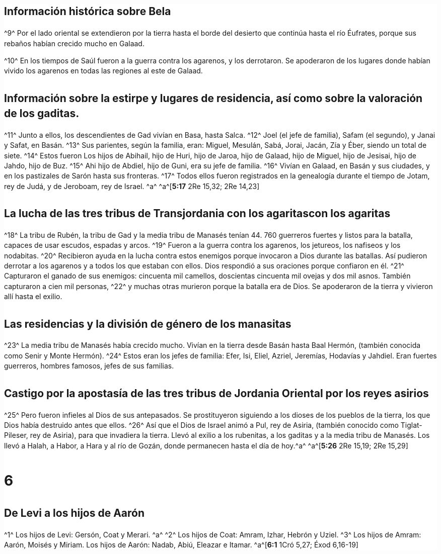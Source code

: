 ## Información histórica sobre Bela
^9^ Por el lado oriental se extendieron por la tierra hasta el borde del desierto que continúa hasta el río Éufrates, porque sus rebaños habían crecido mucho en Galaad. 

^10^ En los tiempos de Saúl fueron a la guerra contra los agarenos, y los derrotaron. Se apoderaron de los lugares donde habían vivido los agarenos en todas las regiones al este de Galaad. 

## Información sobre la estirpe y lugares de residencia, así como sobre la valoración de los gaditas.
^11^ Junto a ellos, los descendientes de Gad vivían en Basa, hasta Salca. ^12^ Joel (el jefe de familia), Safam (el segundo), y Janai y Safat, en Basán. ^13^ Sus parientes, según la familia, eran: Miguel, Mesulán, Sabá, Jorai, Jacán, Zía y Éber, siendo un total de siete. ^14^ Estos fueron Los hijos de Abihail, hijo de Huri, hijo de Jaroa, hijo de Galaad, hijo de Miguel, hijo de Jesisai, hijo de Jahdo, hijo de Buz. ^15^ Ahi hijo de Abdiel, hijo de Guni, era su jefe de familia. ^16^ Vivían en Galaad, en Basán y sus ciudades, y en los pastizales de Sarón hasta sus fronteras. ^17^ Todos ellos fueron registrados en la genealogía durante el tiempo de Jotam, rey de Judá, y de Jeroboam, rey de Israel. ^a^ 
^a^[**5:17** 2Re 15,32; 2Re 14,23]

## La lucha de las tres tribus de Transjordania con los agaritascon los agaritas
^18^ La tribu de Rubén, la tribu de Gad y la media tribu de Manasés tenían 44. 760 guerreros fuertes y listos para la batalla, capaces de usar escudos, espadas y arcos. ^19^ Fueron a la guerra contra los agarenos, los jetureos, los nafiseos y los nodabitas. ^20^ Recibieron ayuda en la lucha contra estos enemigos porque invocaron a Dios durante las batallas. Así pudieron derrotar a los agarenos y a todos los que estaban con ellos. Dios respondió a sus oraciones porque confiaron en él. ^21^ Capturaron el ganado de sus enemigos: cincuenta mil camellos, doscientas cincuenta mil ovejas y dos mil asnos. También capturaron a cien mil personas, ^22^ y muchas otras murieron porque la batalla era de Dios. Se apoderaron de la tierra y vivieron allí hasta el exilio. 

## Las residencias y la división de género de los manasitas
^23^ La media tribu de Manasés había crecido mucho. Vivían en la tierra desde Basán hasta Baal Hermón, (también conocida como Senir y Monte Hermón). ^24^ Estos eran los jefes de familia: Efer, Isi, Eliel, Azriel, Jeremías, Hodavías y Jahdiel. Eran fuertes guerreros, hombres famosos, jefes de sus familias. 

## Castigo por la apostasía de las tres tribus de Jordania Oriental por los reyes asirios
^25^ Pero fueron infieles al Dios de sus antepasados. Se prostituyeron siguiendo a los dioses de los pueblos de la tierra, los que Dios había destruido antes que ellos. ^26^ Así que el Dios de Israel animó a Pul, rey de Asiria, (también conocido como Tiglat-Pileser, rey de Asiria), para que invadiera la tierra. Llevó al exilio a los rubenitas, a los gaditas y a la media tribu de Manasés. Los llevó a Halah, a Habor, a Hara y al río de Gozán, donde permanecen hasta el día de hoy.^a^ 
^a^[**5:26** 2Re 15,19; 2Re 15,29]

# 6 
## De Levi a los hijos de Aarón
^1^ Los hijos de Levi: Gersón, Coat y Merari. ^a^ ^2^ Los hijos de Coat: Amram, Izhar, Hebrón y Uziel. ^3^ Los hijos de Amram: Aarón, Moisés y Miriam. Los hijos de Aarón: Nadab, Abiú, Eleazar e Itamar. 
^a^[**6:1** 1Cró 5,27; Éxod 6,16-19]
